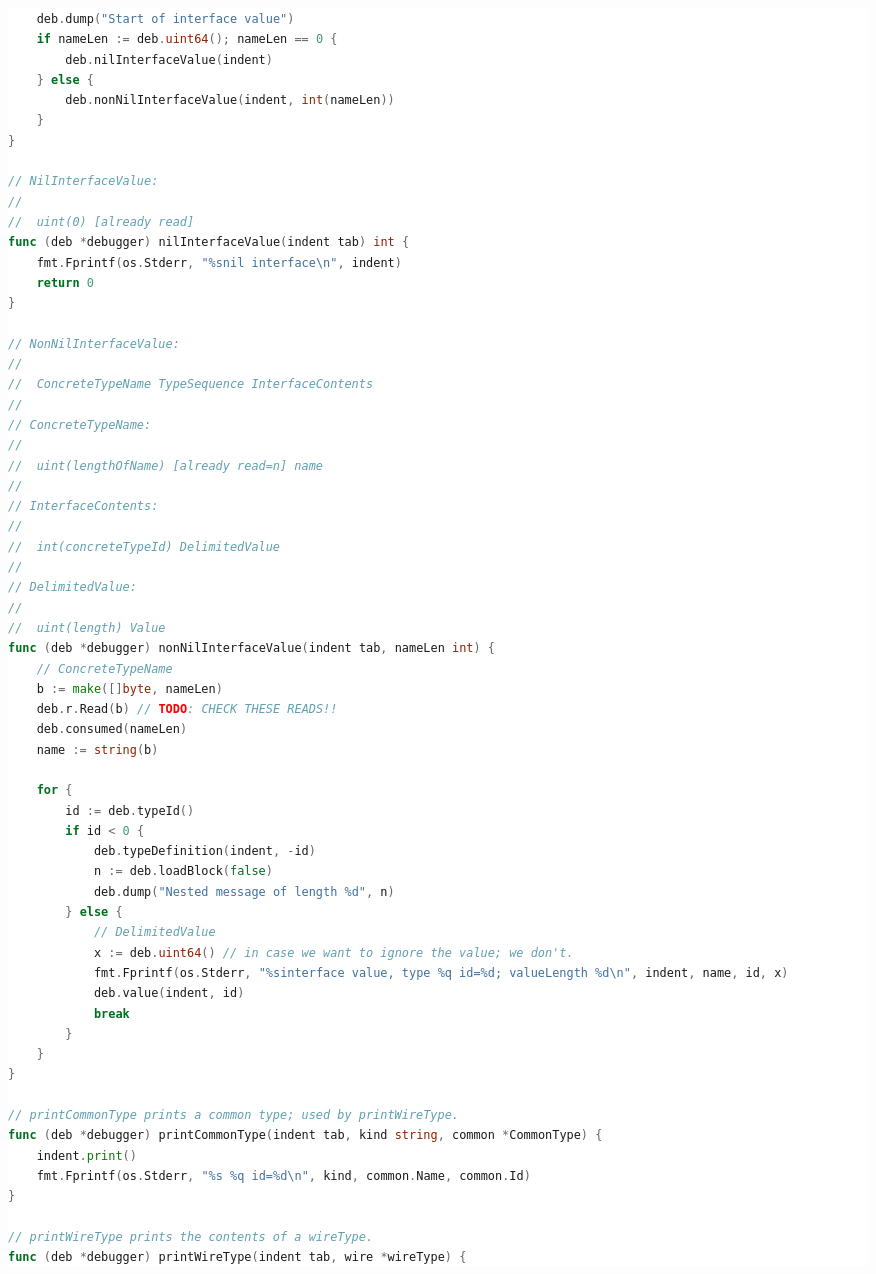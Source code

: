 ```go
	deb.dump("Start of interface value")
	if nameLen := deb.uint64(); nameLen == 0 {
		deb.nilInterfaceValue(indent)
	} else {
		deb.nonNilInterfaceValue(indent, int(nameLen))
	}
}

// NilInterfaceValue:
//
//	uint(0) [already read]
func (deb *debugger) nilInterfaceValue(indent tab) int {
	fmt.Fprintf(os.Stderr, "%snil interface\n", indent)
	return 0
}

// NonNilInterfaceValue:
//
//	ConcreteTypeName TypeSequence InterfaceContents
//
// ConcreteTypeName:
//
//	uint(lengthOfName) [already read=n] name
//
// InterfaceContents:
//
//	int(concreteTypeId) DelimitedValue
//
// DelimitedValue:
//
//	uint(length) Value
func (deb *debugger) nonNilInterfaceValue(indent tab, nameLen int) {
	// ConcreteTypeName
	b := make([]byte, nameLen)
	deb.r.Read(b) // TODO: CHECK THESE READS!!
	deb.consumed(nameLen)
	name := string(b)

	for {
		id := deb.typeId()
		if id < 0 {
			deb.typeDefinition(indent, -id)
			n := deb.loadBlock(false)
			deb.dump("Nested message of length %d", n)
		} else {
			// DelimitedValue
			x := deb.uint64() // in case we want to ignore the value; we don't.
			fmt.Fprintf(os.Stderr, "%sinterface value, type %q id=%d; valueLength %d\n", indent, name, id, x)
			deb.value(indent, id)
			break
		}
	}
}

// printCommonType prints a common type; used by printWireType.
func (deb *debugger) printCommonType(indent tab, kind string, common *CommonType) {
	indent.print()
	fmt.Fprintf(os.Stderr, "%s %q id=%d\n", kind, common.Name, common.Id)
}

// printWireType prints the contents of a wireType.
func (deb *debugger) printWireType(indent tab, wire *wireType) {
```